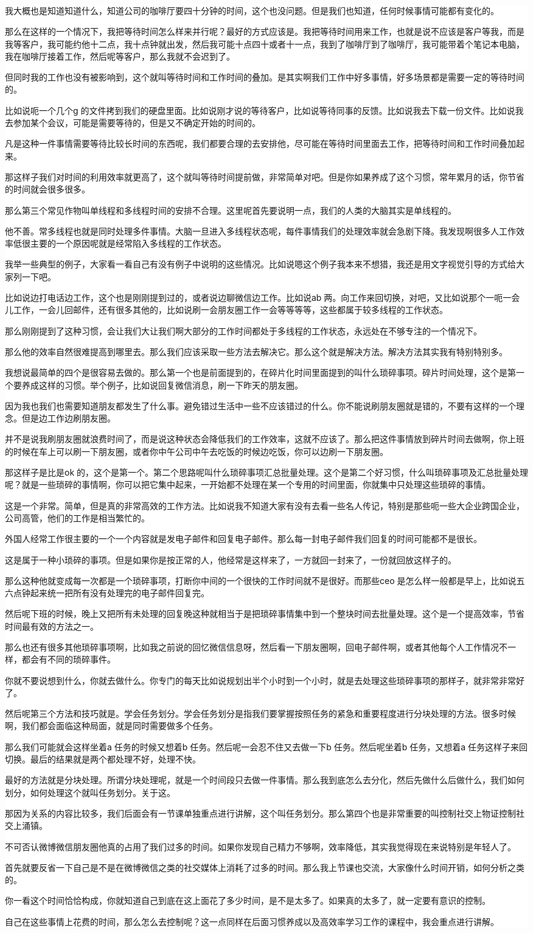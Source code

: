我大概也是知道知道什么，知道公司的咖啡厅要四十分钟的时间，这个也没问题。但是我们也知道，任何时候事情可能都有变化的。

那么在这样的一个情况下，我把等待时间怎么样来并行呢？最好的方式应该是。我把等待时间用来工作，也就是说不应该是客户等我，而是我等客户，我可能约他十二点，我十点钟就出发，然后我可能十点四十或者十一点，我到了咖啡厅到了咖啡厅，我可能带着个笔记本电脑，我在咖啡厅接着工作，然后呢等客户，那么我就不会迟到了。

但同时我的工作也没有被影响到，这个就叫等待时间和工作时间的叠加。是其实啊我们工作中好多事情，好多场景都是需要一定的等待时间的。

比如说呃一个几个g 的文件拷到我们的硬盘里面。比如说刚才说的等待客户，比如说等待同事的反馈。比如说我去下载一份文件。比如说我去参加某个会议，可能是需要等待的，但是又不确定开始的时间的。

凡是这种一件事情需要等待比较长时间的东西呢，我们都要合理的去安排他，尽可能在等待时间里面去工作，把等待时间和工作时间叠加起来。

那这样子我们对时间的利用效率就更高了，这个就叫等待时间提前做，非常简单对吧。但是你如果养成了这个习惯，常年累月的话，你节省的时间就会很多很多。

那么第三个常见作物叫单线程和多线程时间的安排不合理。这里呢首先要说明一点，我们的人类的大脑其实是单线程的。

他不善。常多线程也就是同时处理多件事情。大脑一旦进入多线程状态呢，每件事情我们的处理效率就会急剧下降。我发现啊很多人工作效率低很主要的一个原因呢就是经常陷入多线程的工作状态。

我举一些典型的例子，大家看一看自己有没有例子中说明的这些情况。比如说嗯这个例子我本来不想猎，我还是用文字视觉引导的方式给大家列一下吧。

比如说边打电话边工作，这个也是刚刚提到过的，或者说边聊微信边工作。比如说ab 两。向工作来回切换，对吧，又比如说那个一呃一会儿工作，一会儿回邮件，还有很多其他的，比如说刷一会朋友圈工作一会等等等等，这些都属于较多线程的工作状态。

那么刚刚提到了这种习惯，会让我们大让我们啊大部分的工作时间都处于多线程的工作状态，永远处在不够专注的一个情况下。

那么他的效率自然很难提高到哪里去。那么我们应该采取一些方法去解决它。那么这个就是解决方法。解决方法其实我有特别特别多。

我想说最简单的四个是很容易去做的。那么第一个也是前面提到的，在碎片化时间里面提到的叫什么琐碎事项。碎片时间处理，这个是第一个要养成这样的习惯。举个例子，比如说回复微信消息，刷一下昨天的朋友圈。

因为我也我们也需要知道朋友都发生了什么事。避免错过生活中一些不应该错过的什么。你不能说刷朋友圈就是错的，不要有这样的一个理念。但是边工作边刷朋友圈。

并不是说我刷朋友圈就浪费时间了，而是说这种状态会降低我们的工作效率，这就不应该了。那么把这件事情放到碎片时间去做啊，你上班的时候在车上可以刷一下朋友圈，或者你中午公司中午去吃饭的时候边吃饭，你可以边刷一下朋友圈。

那这样子是比是ok 的，这个是第一个。第二个思路呢叫什么琐碎事项汇总批量处理。这个是第二个好习惯，什么叫琐碎事项及汇总批量处理呢？就是一些琐碎的事情啊，你可以把它集中起来，一开始都不处理在某一个专用的时间里面，你就集中只处理这些琐碎的事情。

这是一个非常。简单，但是真的非常高效的工作方法。比如说我不知道大家有没有去看一些名人传记，特别是那些呃一些大企业跨国企业，公司高管，他们的工作是相当繁忙的。

外国人经常工作很主要的一个一个内容就是发电子邮件和回复电子邮件。那么每一封电子邮件我们回复的时间可能都不是很长。

这是属于一种小琐碎的事项。但是如果你是按正常的人，他经常是这样来了，一方就回一封来了，一份就回放这样子的。

那么这种他就变成每一次都是一个琐碎事项，打断你中间的一个很快的工作时间就不是很好。而那些ceo 是怎么样一般都是早上，比如说五六点钟起来统一把所有没有处理完的电子邮件回复完。

然后呢下班的时候，晚上又把所有未处理的回复晚这种就相当于是把琐碎事情集中到一个整块时间去批量处理。这个是一个提高效率，节省时间最有效的方法之一。

那么也还有很多其他琐碎事项啊，比如我之前说的回忆微信信息呀，然后看一下朋友圈啊，回电子邮件啊，或者其他每个人工作情况不一样，都会有不同的琐碎事件。

你就不要说想到什么，你就去做什么。你专门的每天比如说规划出半个小时到一个小时，就是去处理这些琐碎事项的那样子，就非常非常好了。

然后呢第三个方法和技巧就是。学会任务划分。学会任务划分是指我们要掌握按照任务的紧急和重要程度进行分块处理的方法。很多时候啊，我们都会面临这种局面，就是同时需要做多个任务。

那么我们可能就会这样坐着a 任务的时候又想着b 任务。然后呢一会忍不住又去做一下b 任务。然后呢坐着b 任务，又想着a 任务这样子来回切换。最后的结果就是两个都处理不好，处理不快。

最好的方法就是分块处理。所谓分块处理呢，就是一个时间段只去做一件事情。那么我到底怎么去分化，然后先做什么后做什么，我们如何划分，如何处理这个就叫任务划分。关于这。

那因为关系的内容比较多，我们后面会有一节课单独重点进行讲解，这个叫任务划分。那么第四个也是非常重要的叫控制社交上物证控制社交上涌镇。

不可否认微博微信朋友圈他真的占用了我们过多的时间。如果你发现自己精力不够啊，效率降低，其实我觉得现在来说特别是年轻人了。

首先就要反省一下自己是不是在微博微信之类的社交媒体上消耗了过多的时间。那么我上节课也交流，大家像什么时间开销，如何分析之类的。

你一看这个时间恰恰构成，你就知道自己到底在这上面花了多少时间，是不是太多了。如果真的太多了，就一定要有意识的控制。

自己在这些事情上花费的时间，那么怎么去控制呢？这一点同样在后面习惯养成以及高效率学习工作的课程中，我会重点进行讲解。
